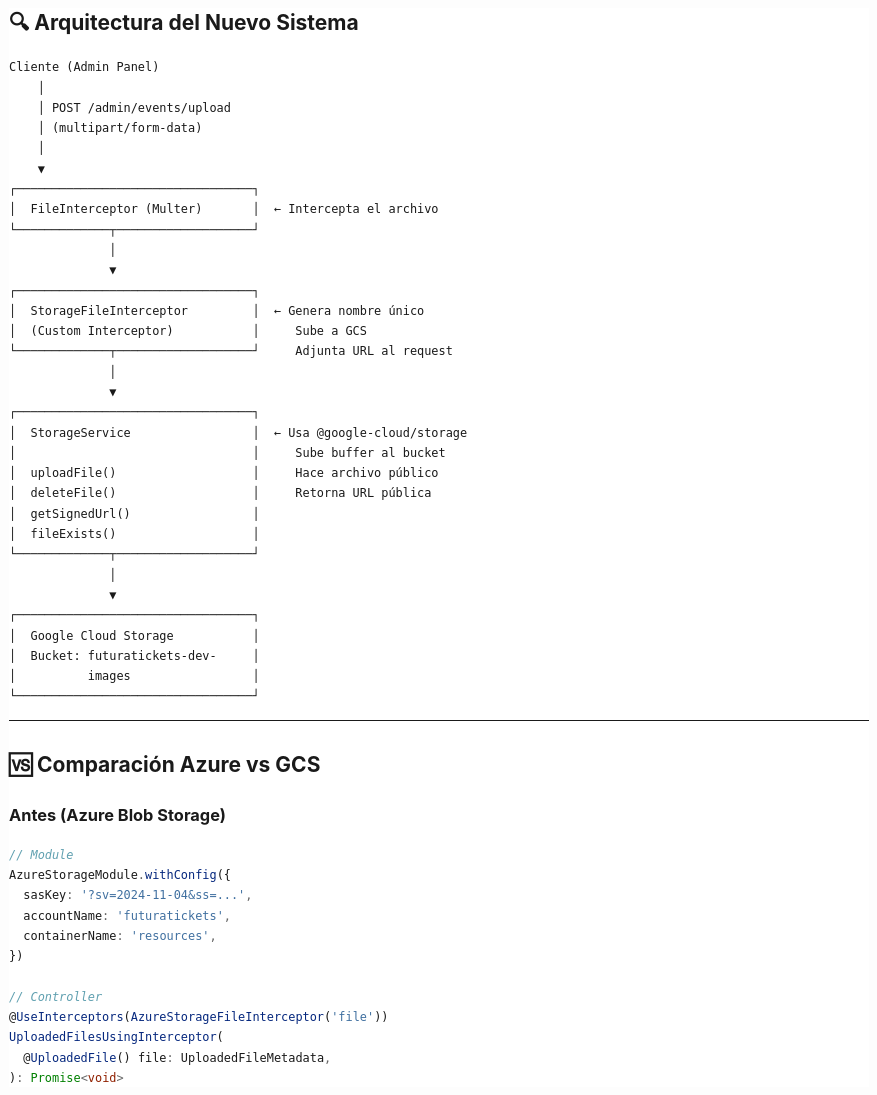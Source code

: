 ## 🔍 Arquitectura del Nuevo Sistema

```
Cliente (Admin Panel)
    │
    │ POST /admin/events/upload
    │ (multipart/form-data)
    │
    ▼
┌─────────────────────────────────┐
│  FileInterceptor (Multer)       │  ← Intercepta el archivo
└─────────────┬───────────────────┘
              │
              ▼
┌─────────────────────────────────┐
│  StorageFileInterceptor         │  ← Genera nombre único
│  (Custom Interceptor)           │     Sube a GCS
└─────────────┬───────────────────┘     Adjunta URL al request
              │
              ▼
┌─────────────────────────────────┐
│  StorageService                 │  ← Usa @google-cloud/storage
│                                 │     Sube buffer al bucket
│  uploadFile()                   │     Hace archivo público
│  deleteFile()                   │     Retorna URL pública
│  getSignedUrl()                 │
│  fileExists()                   │
└─────────────┬───────────────────┘
              │
              ▼
┌─────────────────────────────────┐
│  Google Cloud Storage           │
│  Bucket: futuratickets-dev-     │
│          images                 │
└─────────────────────────────────┘
```

---

## 🆚 Comparación Azure vs GCS

### Antes (Azure Blob Storage)
```typescript
// Module
AzureStorageModule.withConfig({
  sasKey: '?sv=2024-11-04&ss=...',
  accountName: 'futuratickets',
  containerName: 'resources',
})

// Controller
@UseInterceptors(AzureStorageFileInterceptor('file'))
UploadedFilesUsingInterceptor(
  @UploadedFile() file: UploadedFileMetadata,
): Promise<void>
```
